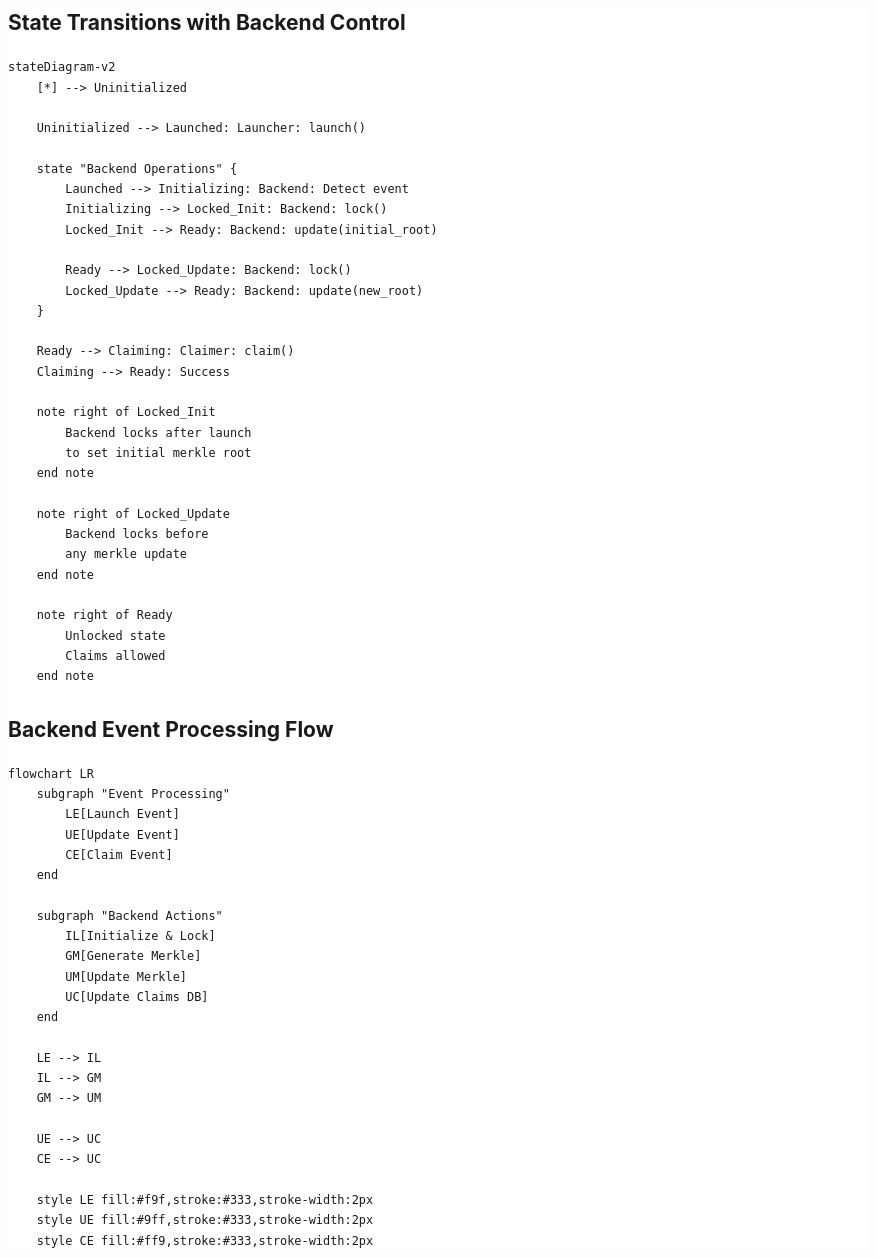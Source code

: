 ## State Transitions with Backend Control

```mermaid
stateDiagram-v2
    [*] --> Uninitialized
    
    Uninitialized --> Launched: Launcher: launch()
    
    state "Backend Operations" {
        Launched --> Initializing: Backend: Detect event
        Initializing --> Locked_Init: Backend: lock()
        Locked_Init --> Ready: Backend: update(initial_root)
        
        Ready --> Locked_Update: Backend: lock()
        Locked_Update --> Ready: Backend: update(new_root)
    }
    
    Ready --> Claiming: Claimer: claim()
    Claiming --> Ready: Success
    
    note right of Locked_Init
        Backend locks after launch
        to set initial merkle root
    end note
    
    note right of Locked_Update
        Backend locks before
        any merkle update
    end note
    
    note right of Ready
        Unlocked state
        Claims allowed
    end note
```

## Backend Event Processing Flow

```mermaid
flowchart LR
    subgraph "Event Processing"
        LE[Launch Event]
        UE[Update Event]
        CE[Claim Event]
    end
    
    subgraph "Backend Actions"
        IL[Initialize & Lock]
        GM[Generate Merkle]
        UM[Update Merkle]
        UC[Update Claims DB]
    end
    
    LE --> IL
    IL --> GM
    GM --> UM
    
    UE --> UC
    CE --> UC
    
    style LE fill:#f9f,stroke:#333,stroke-width:2px
    style UE fill:#9ff,stroke:#333,stroke-width:2px
    style CE fill:#ff9,stroke:#333,stroke-width:2px
```